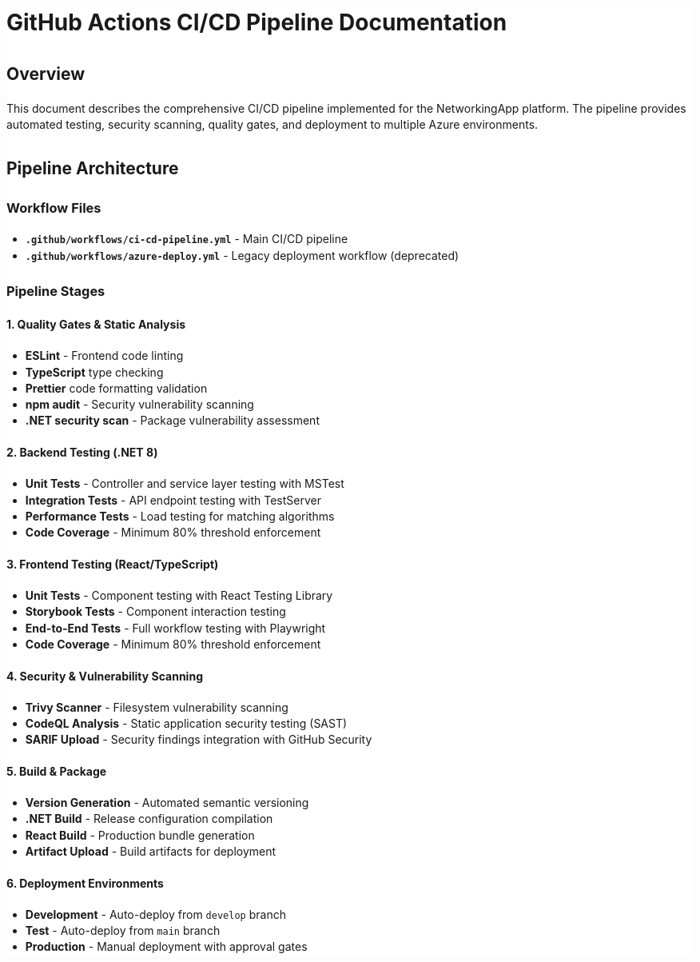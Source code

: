 # GitHub Actions CI/CD Pipeline Documentation

## Overview

This document describes the comprehensive CI/CD pipeline implemented for the NetworkingApp platform. The pipeline provides automated testing, security scanning, quality gates, and deployment to multiple Azure environments.

## Pipeline Architecture

### Workflow Files
- **`.github/workflows/ci-cd-pipeline.yml`** - Main CI/CD pipeline
- **`.github/workflows/azure-deploy.yml`** - Legacy deployment workflow (deprecated)

### Pipeline Stages

#### 1. Quality Gates & Static Analysis
- **ESLint** - Frontend code linting
- **TypeScript** type checking
- **Prettier** code formatting validation
- **npm audit** - Security vulnerability scanning
- **.NET security scan** - Package vulnerability assessment

#### 2. Backend Testing (.NET 8)
- **Unit Tests** - Controller and service layer testing with MSTest
- **Integration Tests** - API endpoint testing with TestServer
- **Performance Tests** - Load testing for matching algorithms
- **Code Coverage** - Minimum 80% threshold enforcement

#### 3. Frontend Testing (React/TypeScript)
- **Unit Tests** - Component testing with React Testing Library
- **Storybook Tests** - Component interaction testing
- **End-to-End Tests** - Full workflow testing with Playwright
- **Code Coverage** - Minimum 80% threshold enforcement

#### 4. Security & Vulnerability Scanning
- **Trivy Scanner** - Filesystem vulnerability scanning
- **CodeQL Analysis** - Static application security testing (SAST)
- **SARIF Upload** - Security findings integration with GitHub Security

#### 5. Build & Package
- **Version Generation** - Automated semantic versioning
- **.NET Build** - Release configuration compilation
- **React Build** - Production bundle generation
- **Artifact Upload** - Build artifacts for deployment

#### 6. Deployment Environments
- **Development** - Auto-deploy from `develop` branch
- **Test** - Auto-deploy from `main` branch
- **Production** - Manual deployment with approval gates
